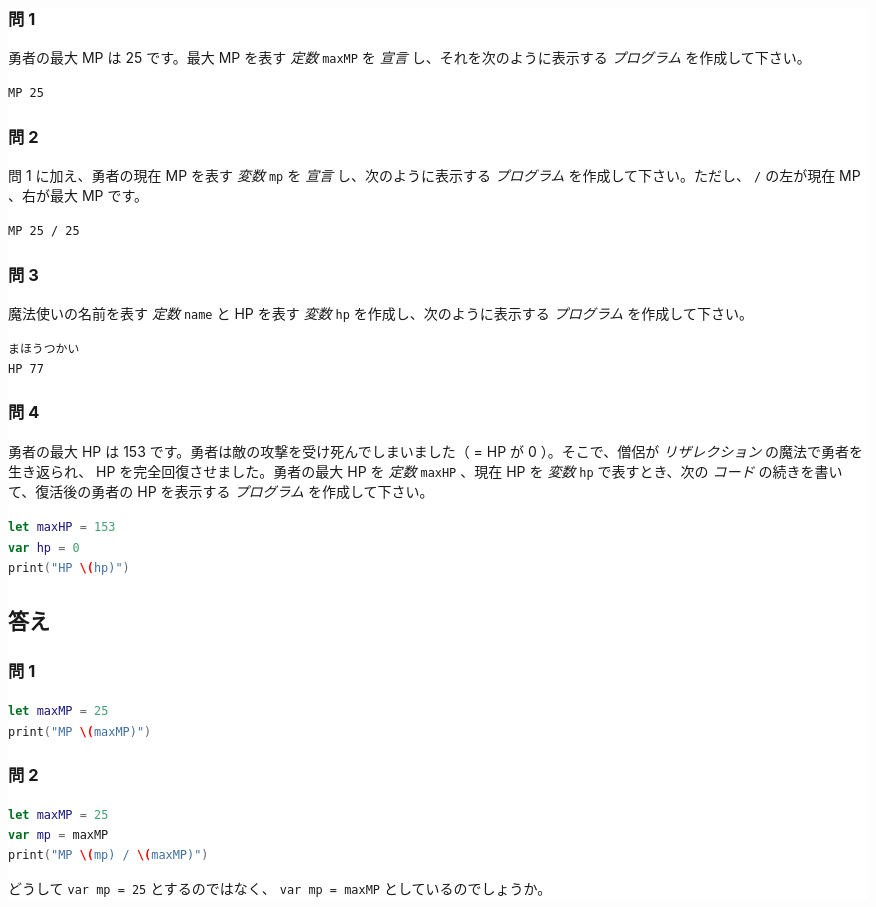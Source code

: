 ### 問 1

勇者の最大 MP は 25 です。最大 MP を表す _定数_ `maxMP` を _宣言_ し、それを次のように表示する _プログラム_ を作成して下さい。

```
MP 25
```

### 問 2

問 1 に加え、勇者の現在 MP を表す _変数_ `mp` を _宣言_ し、次のように表示する _プログラム_ を作成して下さい。ただし、 <code class="sq-output">/</code> の左が現在 MP 、右が最大 MP です。

```
MP 25 / 25
```

### 問 3

魔法使いの名前を表す _定数_ `name` と HP を表す _変数_ `hp` を作成し、次のように表示する _プログラム_ を作成して下さい。

```
まほうつかい
HP 77
```

### 問 4

勇者の最大 HP は 153 です。勇者は敵の攻撃を受け死んでしまいました（ = HP が 0 ）。そこで、僧侶が _リザレクション_ の魔法で勇者を生き返られ、 HP を完全回復させました。勇者の最大 HP を _定数_ `maxHP` 、現在 HP を _変数_ `hp` で表すとき、次の _コード_ の続きを書いて、復活後の勇者の HP を表示する _プログラム_ を作成して下さい。

```swift
let maxHP = 153
var hp = 0
print("HP \(hp)")
```

## 答え

### 問 1

```swift
let maxMP = 25
print("MP \(maxMP)")
```

### 問 2

```swift
let maxMP = 25
var mp = maxMP
print("MP \(mp) / \(maxMP)")
```

どうして `var mp = 25` とするのではなく、 `var mp = maxMP` としているのでしょうか。
